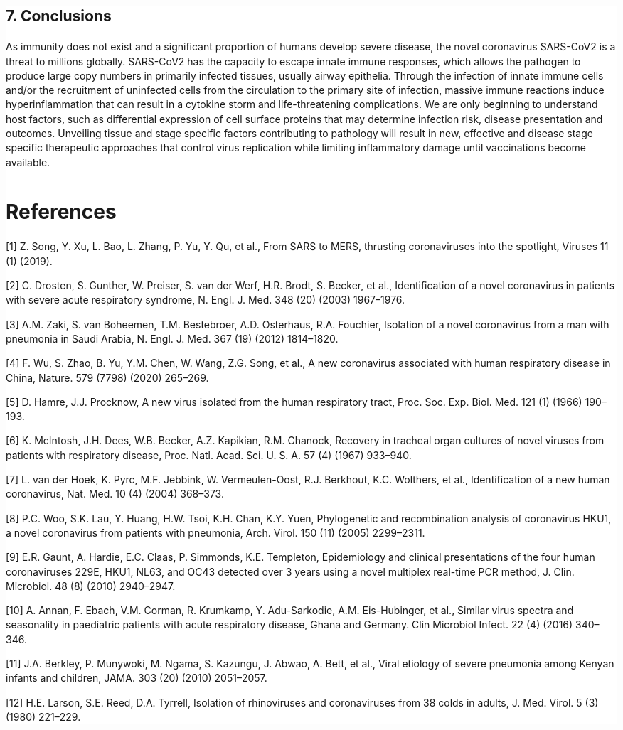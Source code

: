 ## 7. Conclusions

As immunity does not exist and a significant proportion of humans develop severe disease, the novel coronavirus SARS-CoV2 is a threat to millions globally. SARS-CoV2 has the capacity to escape innate immune responses, which allows the pathogen to produce large copy numbers in primarily infected tissues, usually airway epithelia. Through the infection of innate immune cells and/or the recruitment of uninfected cells from the circulation to the primary site of infection, massive immune reactions induce hyperinflammation that can result in a cytokine storm and life-threatening complications. We are only beginning to understand host factors, such as differential expression of cell surface proteins that may determine infection risk, disease presentation and outcomes. Unveiling tissue and stage specific factors contributing to pathology will result in new, effective and disease stage specific therapeutic approaches that control virus replication while limiting inflammatory damage until vaccinations become available.

# References

[1] Z. Song, Y. Xu, L. Bao, L. Zhang, P. Yu, Y. Qu, et al., From SARS to MERS, thrusting coronaviruses into the spotlight, Viruses 11 (1) (2019).

[2] C. Drosten, S. Gunther, W. Preiser, S. van der Werf, H.R. Brodt, S. Becker, et al., Identification of a novel coronavirus in patients with severe acute respiratory syndrome, N. Engl. J. Med. 348 (20) (2003) 1967–1976.

[3] A.M. Zaki, S. van Boheemen, T.M. Bestebroer, A.D. Osterhaus, R.A. Fouchier, Isolation of a novel coronavirus from a man with pneumonia in Saudi Arabia, N. Engl. J. Med. 367 (19) (2012) 1814–1820.

[4] F. Wu, S. Zhao, B. Yu, Y.M. Chen, W. Wang, Z.G. Song, et al., A new coronavirus associated with human respiratory disease in China, Nature. 579 (7798) (2020) 265–269.

[5] D. Hamre, J.J. Procknow, A new virus isolated from the human respiratory tract, Proc. Soc. Exp. Biol. Med. 121 (1) (1966) 190–193.

[6] K. McIntosh, J.H. Dees, W.B. Becker, A.Z. Kapikian, R.M. Chanock, Recovery in tracheal organ cultures of novel viruses from patients with respiratory disease, Proc. Natl. Acad. Sci. U. S. A. 57 (4) (1967) 933–940.

[7] L. van der Hoek, K. Pyrc, M.F. Jebbink, W. Vermeulen-Oost, R.J. Berkhout, K.C. Wolthers, et al., Identification of a new human coronavirus, Nat. Med. 10 (4) (2004) 368–373.

[8] P.C. Woo, S.K. Lau, Y. Huang, H.W. Tsoi, K.H. Chan, K.Y. Yuen, Phylogenetic and recombination analysis of coronavirus HKU1, a novel coronavirus from patients with pneumonia, Arch. Virol. 150 (11) (2005) 2299–2311.

[9] E.R. Gaunt, A. Hardie, E.C. Claas, P. Simmonds, K.E. Templeton, Epidemiology and clinical presentations of the four human coronaviruses 229E, HKU1, NL63, and OC43 detected over 3 years using a novel multiplex real-time PCR method, J. Clin. Microbiol. 48 (8) (2010) 2940–2947.

[10] A. Annan, F. Ebach, V.M. Corman, R. Krumkamp, Y. Adu-Sarkodie, A.M. Eis-Hubinger, et al., Similar virus spectra and seasonality in paediatric patients with acute respiratory disease, Ghana and Germany. Clin Microbiol Infect. 22 (4) (2016) 340–346.

[11] J.A. Berkley, P. Munywoki, M. Ngama, S. Kazungu, J. Abwao, A. Bett, et al., Viral etiology of severe pneumonia among Kenyan infants and children, JAMA. 303 (20) (2010) 2051–2057.

[12] H.E. Larson, S.E. Reed, D.A. Tyrrell, Isolation of rhinoviruses and coronaviruses from 38 colds in adults, J. Med. Virol. 5 (3) (1980) 221–229.
